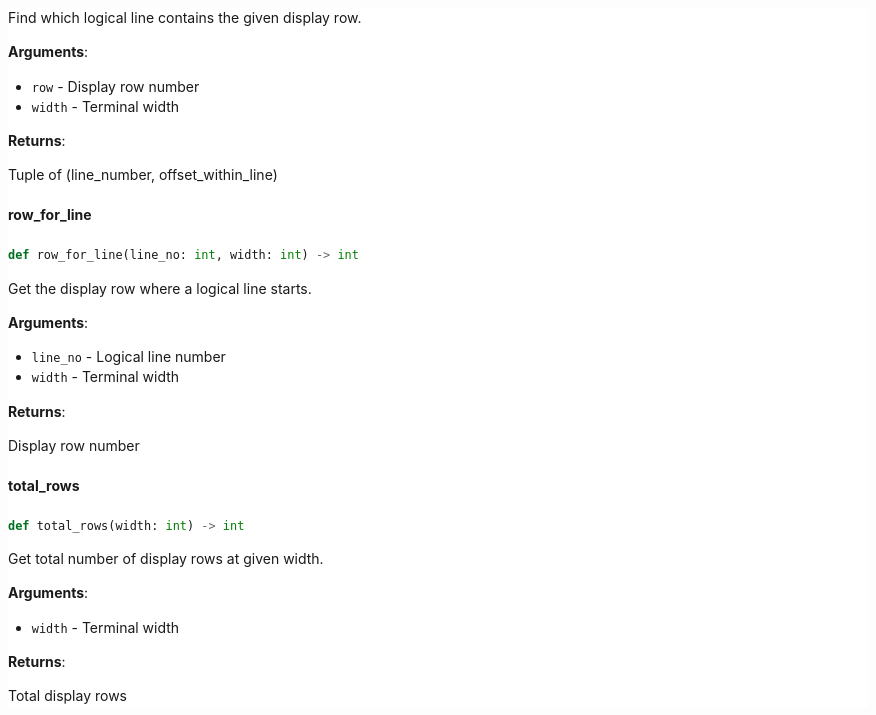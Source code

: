 Find which logical line contains the given display row.

**Arguments**:

- `row` - Display row number
- `width` - Terminal width
  

**Returns**:

  Tuple of (line_number, offset_within_line)

<a id="logloglog.logloglog.LogLogLog.row_for_line"></a>

#### row\_for\_line

```python
def row_for_line(line_no: int, width: int) -> int
```

Get the display row where a logical line starts.

**Arguments**:

- `line_no` - Logical line number
- `width` - Terminal width
  

**Returns**:

  Display row number

<a id="logloglog.logloglog.LogLogLog.total_rows"></a>

#### total\_rows

```python
def total_rows(width: int) -> int
```

Get total number of display rows at given width.

**Arguments**:

- `width` - Terminal width
  

**Returns**:

  Total display rows

